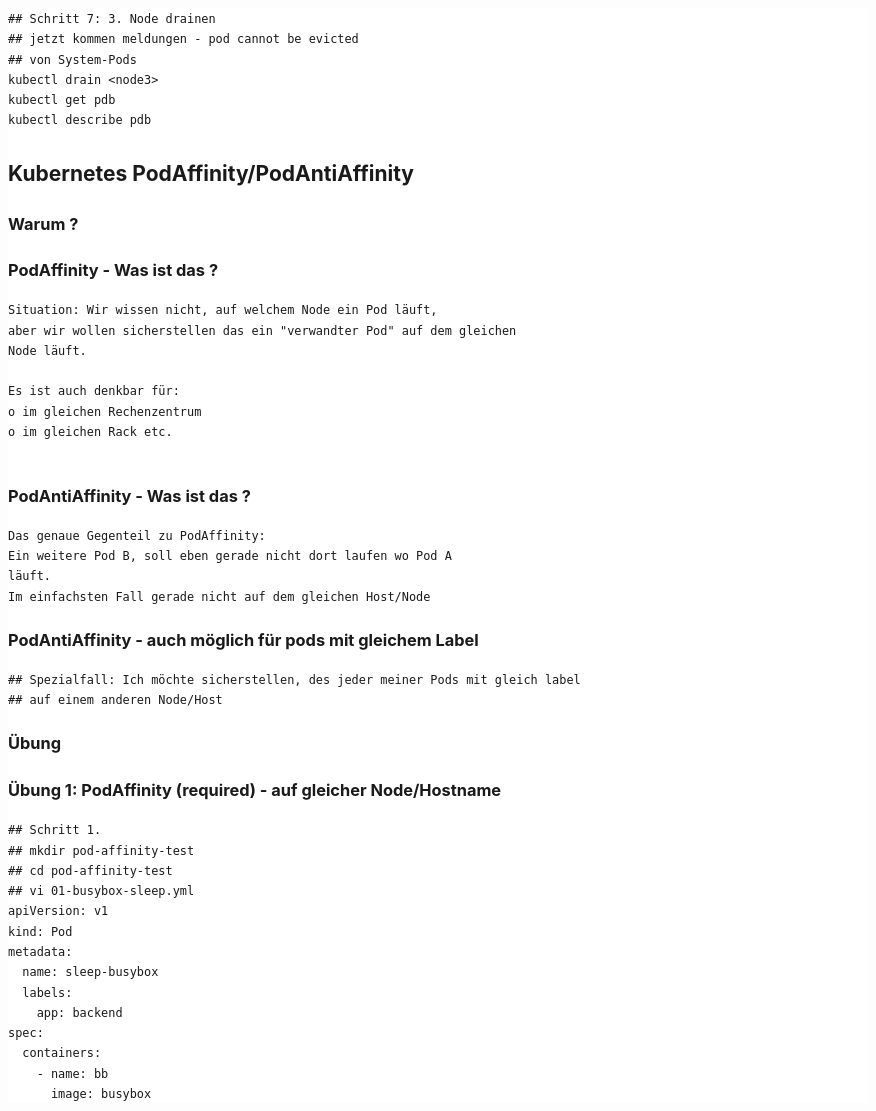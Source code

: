 ```
## Schritt 7: 3. Node drainen 
## jetzt kommen meldungen - pod cannot be evicted 
## von System-Pods 
kubectl drain <node3>
kubectl get pdb 
kubectl describe pdb
```

## Kubernetes PodAffinity/PodAntiAffinity

### Warum ?


### PodAffinity - Was ist das ? 

```
Situation: Wir wissen nicht, auf welchem Node ein Pod läuft,
aber wir wollen sicherstellen das ein "verwandter Pod" auf dem gleichen
Node läuft.

Es ist auch denkbar für:
o im gleichen Rechenzentrum 
o im gleichen Rack etc.


```

### PodAntiAffinity - Was ist das ? 

```
Das genaue Gegenteil zu PodAffinity:
Ein weitere Pod B, soll eben gerade nicht dort laufen wo Pod A 
läuft.
Im einfachsten Fall gerade nicht auf dem gleichen Host/Node 
```

### PodAntiAffinity - auch möglich für pods mit gleichem Label 

```
## Spezialfall: Ich möchte sicherstellen, des jeder meiner Pods mit gleich label
## auf einem anderen Node/Host 
```

### Übung


### Übung 1: PodAffinity (required) - auf gleicher Node/Hostname

```
## Schritt 1.
## mkdir pod-affinity-test
## cd pod-affinity-test
## vi 01-busybox-sleep.yml 
apiVersion: v1
kind: Pod
metadata:
  name: sleep-busybox
  labels:
    app: backend
spec:
  containers:
    - name: bb
      image: busybox 
```